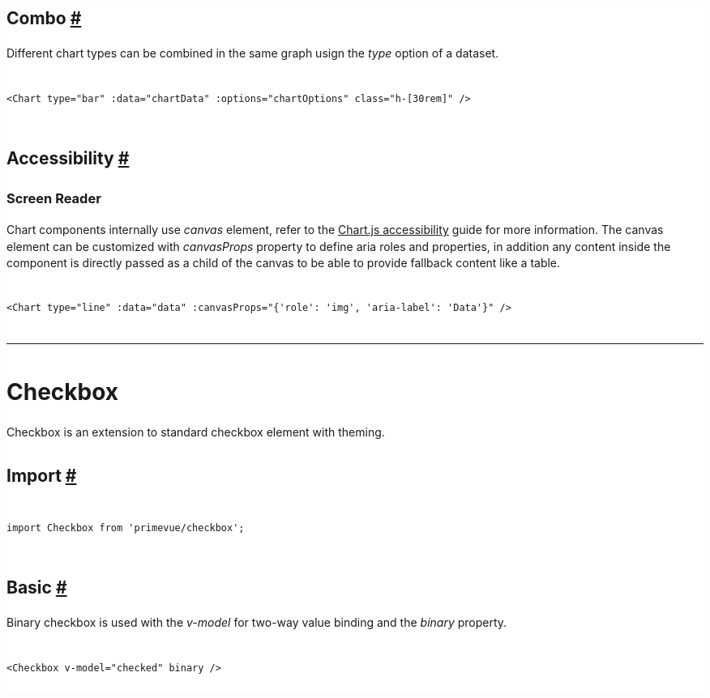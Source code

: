 ## Combo [#](https://primevue.org/chart/#combo)

Different chart types can be combined in the same graph usign the *type* option of a dataset.

```

<Chart type="bar" :data="chartData" :options="chartOptions" class="h-[30rem]" />


```

## Accessibility [#](https://primevue.org/chart/#accessibility)

### Screen Reader

Chart components internally use *canvas* element, refer to the [Chart.js accessibility](https://www.chartjs.org/docs/latest/general/accessibility.html) guide for more information. The canvas element can be customized with *canvasProps* property to define aria roles and properties, in addition any content inside the component is directly passed as a child of the canvas to be able to provide fallback content like a table.

```

<Chart type="line" :data="data" :canvasProps="{'role': 'img', 'aria-label': 'Data'}" />


```

---

# Checkbox

Checkbox is an extension to standard checkbox element with theming.

## Import [#](https://primevue.org/checkbox/#import)

```

import Checkbox from 'primevue/checkbox';


```

## Basic [#](https://primevue.org/checkbox/#basic)

Binary checkbox is used with the *v-model* for two-way value binding and the *binary* property.

```

<Checkbox v-model="checked" binary />


```
